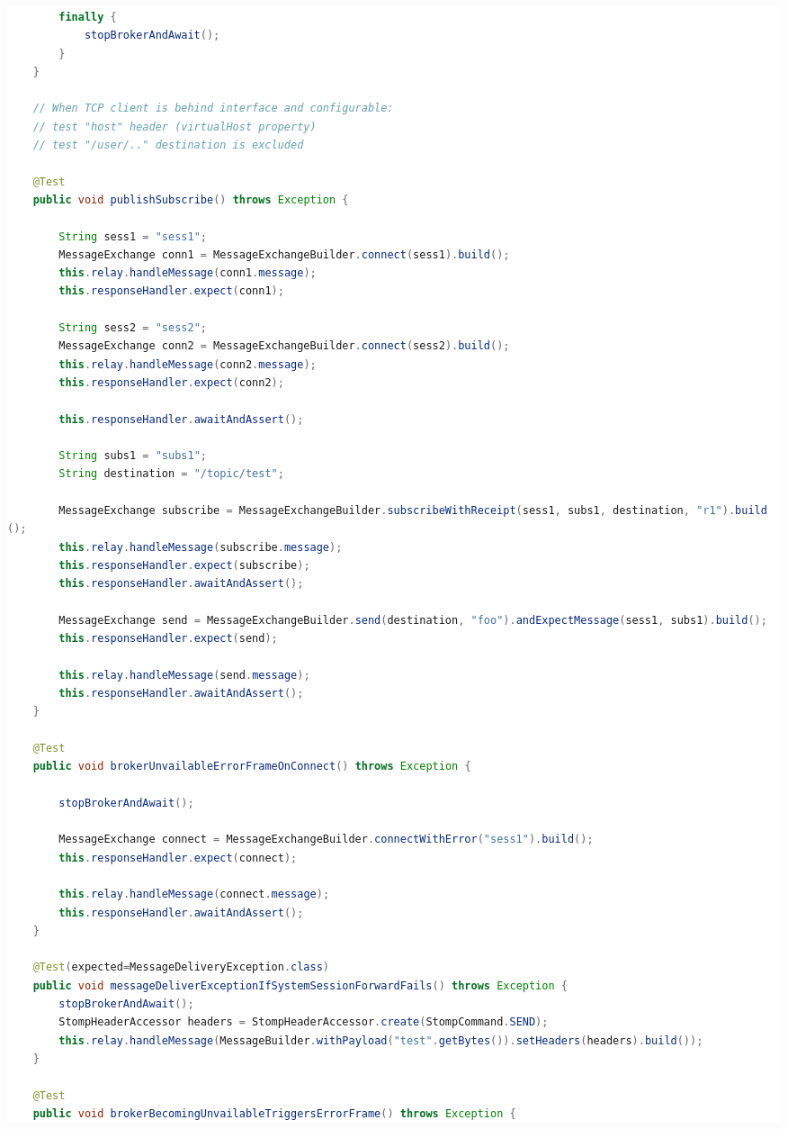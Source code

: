 ```java
		finally {
			stopBrokerAndAwait();
		}
	}

	// When TCP client is behind interface and configurable:
	// test "host" header (virtualHost property)
	// test "/user/.." destination is excluded

	@Test
	public void publishSubscribe() throws Exception {

		String sess1 = "sess1";
		MessageExchange conn1 = MessageExchangeBuilder.connect(sess1).build();
		this.relay.handleMessage(conn1.message);
		this.responseHandler.expect(conn1);

		String sess2 = "sess2";
		MessageExchange conn2 = MessageExchangeBuilder.connect(sess2).build();
		this.relay.handleMessage(conn2.message);
		this.responseHandler.expect(conn2);

		this.responseHandler.awaitAndAssert();

		String subs1 = "subs1";
		String destination = "/topic/test";

		MessageExchange subscribe = MessageExchangeBuilder.subscribeWithReceipt(sess1, subs1, destination, "r1").build();
		this.relay.handleMessage(subscribe.message);
		this.responseHandler.expect(subscribe);
		this.responseHandler.awaitAndAssert();

		MessageExchange send = MessageExchangeBuilder.send(destination, "foo").andExpectMessage(sess1, subs1).build();
		this.responseHandler.expect(send);

		this.relay.handleMessage(send.message);
		this.responseHandler.awaitAndAssert();
	}

	@Test
	public void brokerUnvailableErrorFrameOnConnect() throws Exception {

		stopBrokerAndAwait();

		MessageExchange connect = MessageExchangeBuilder.connectWithError("sess1").build();
		this.responseHandler.expect(connect);

		this.relay.handleMessage(connect.message);
		this.responseHandler.awaitAndAssert();
	}

	@Test(expected=MessageDeliveryException.class)
	public void messageDeliverExceptionIfSystemSessionForwardFails() throws Exception {
		stopBrokerAndAwait();
		StompHeaderAccessor headers = StompHeaderAccessor.create(StompCommand.SEND);
		this.relay.handleMessage(MessageBuilder.withPayload("test".getBytes()).setHeaders(headers).build());
	}

	@Test
	public void brokerBecomingUnvailableTriggersErrorFrame() throws Exception {
```